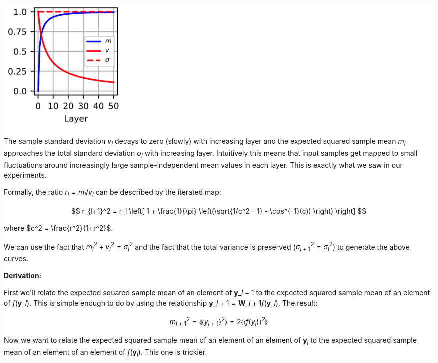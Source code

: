   <img src="/assets/net_layer_sample_init/theory.png" width="250">
</p>

The sample standard deviation $v_l$ decays to zero (slowly) with increasing layer and the expected squared sample mean $m_l$ approaches the total standard deviation $\sigma_l$ with increasing layer. Intuitively this means that input samples get mapped to small fluctuations around increasingly large sample-independent mean values in each layer. This is exactly what we saw in our experiments.

Formally, the ratio $r_l = m_l/v_l$ can be described by the iterated map:

$$ r_{l+1}^2 = r_l \left[ 1 + \frac{1}{\pi} \left(\sqrt{1/c^2 - 1} - \cos^{-1}(c)) \right) \right] $$

where $c^2 = \frac{r^2}{1+r^2}$.

We can use the fact that $m_l^2 + v_l^2 = \sigma_l^2$ and the fact that the total variance is preserved ($\sigma_{l+1}^2 = \sigma_l^2$) to generate the above curves.

**Derivation:**

First we'll relate the expected squared sample mean of an element of $\mathbf{y}\_{l+1}$ to the expected squared sample mean  of an element of $f(\mathbf{y}\_l)$. This is simple enough to do by using the relationship $\mathbf{y}\_{l+1} = \mathbf{W}\_{l+1} f(\mathbf{y}\_l)$. The result:

$$ m_{l+1}^2 = \llangle \langle y_{l+1} \rangle^2 \rrangle = 2 \llangle \langle f(y_{l}) \rangle^2 \rrangle $$

Now we want to relate the expected squared sample mean of an element of an element of $\mathbf{y}_{l}$ to the expected squared sample mean of an element of an element of $f(\mathbf{y}_l)$. This one is trickier.
